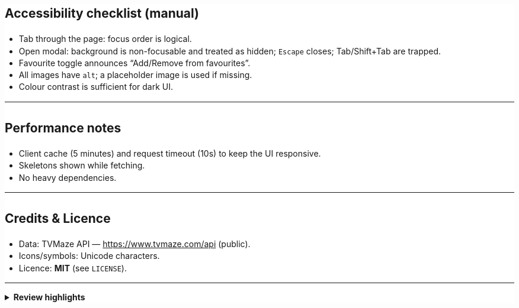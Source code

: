 
## Accessibility checklist (manual)

- Tab through the page: focus order is logical.
- Open modal: background is non-focusable and treated as hidden; `Escape` closes; Tab/Shift+Tab are trapped.
- Favourite toggle announces “Add/Remove from favourites”.
- All images have `alt`; a placeholder image is used if missing.
- Colour contrast is sufficient for dark UI.

---

## Performance notes

- Client cache (5 minutes) and request timeout (10s) to keep the UI responsive.
- Skeletons shown while fetching.
- No heavy dependencies.

---

## Credits & Licence

- Data: TVMaze API — https://www.tvmaze.com/api (public).
- Icons/symbols: Unicode characters.
- Licence: **MIT** (see `LICENSE`).

---

<details><summary><strong>Review highlights</strong></summary></details>
